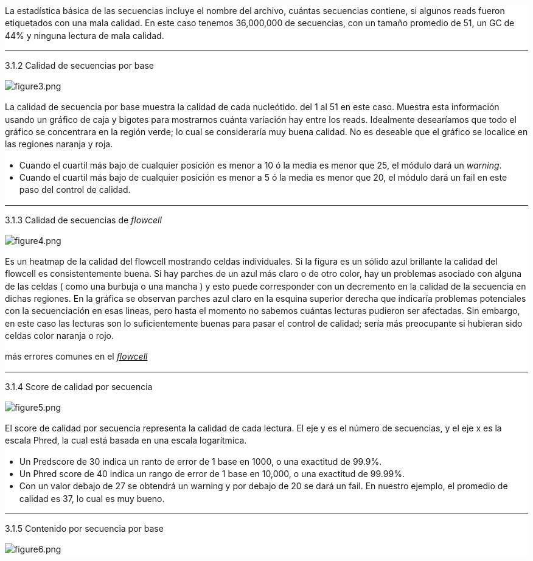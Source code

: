 La estadística básica de las secuencias incluye el nombre del archivo, cuántas secuencias contiene, si algunos reads fueron etiquetados con una mala calidad. En este caso tenemos 36,000,000 de secuencias, con un tamaño promedio de 51, un GC de 44% y ninguna lectura de mala calidad.

---

3.1.2 Calidad de secuencias por base

![figure3.png](figure3.png)

La calidad de secuencia por base muestra la calidad de cada nucleótido. del 1 al 51 en este caso. Muestra esta información usando un gráfico de caja y bigotes para mostrarnos cuánta variación hay entre los reads. Idealmente desearíamos que todo el gráfico se concentrara en la región verde; lo cual se consideraría muy buena calidad. No es deseable que el gráfico se localice en las regiones naranja y roja.

* Cuando el cuartil más bajo de cualquier posición es menor a 10 ó la media es menor que 25, el módulo dará un *warning*.
* Cuando el cuartil más bajo de cualquier posición es menor a 5 ó la media es menor que 20, el módulo dará un fail en este paso del control de calidad.

---

3.1.3 Calidad de secuencias de *flowcell*

![figure4.png](figure4.png)

Es un heatmap de la calidad del flowcell mostrando celdas individuales. Si la figura es un sólido azul brillante la calidad del flowcell es consistentemente buena. Si hay parches de un azul más claro o de otro color, hay un problemas asociado con alguna de las celdas ( como una burbuja o una mancha ) y esto puede corresponder con un decremento en la calidad de la secuencia en dichas regiones. En la gráfica se observan parches azul claro en la esquina superior derecha que indicaría problemas potenciales con la secuenciación en esas lineas, pero hasta el momento no sabemos cuántas lecturas pudieron ser afectadas. Sin embargo, en este caso las lecturas son lo suficientemente buenas para pasar el control de calidad; sería más preocupante si hubieran sido celdas color naranja o rojo.

más errores comunes en el [*flowcell*](https://sequencing.qcfail.com/)

---

3.1.4 Score de calidad  por secuencia

![figure5.png](figure5.png)

El score de calidad por secuencia representa la calidad de cada lectura. El eje y es el número de secuencias, y el eje x es la escala Phred, la cual está basada en una escala logarítmica.

* Un Predscore de 30 indica un ranto de error de 1 base en 1000, o una exactitud de 99.9%.
* Un Phred score de 40 indica un rango de error de 1 base en 10,000, o una exactitud de 99.99%.
* Con un valor debajo de 27 se obtendrá un warning y por debajo de 20 se dará un fail.
En nuestro ejemplo, el promedio de calidad es 37, lo cual es muy bueno.

---
3.1.5 Contenido por secuencia por base

![figure6.png](figure6.png)
